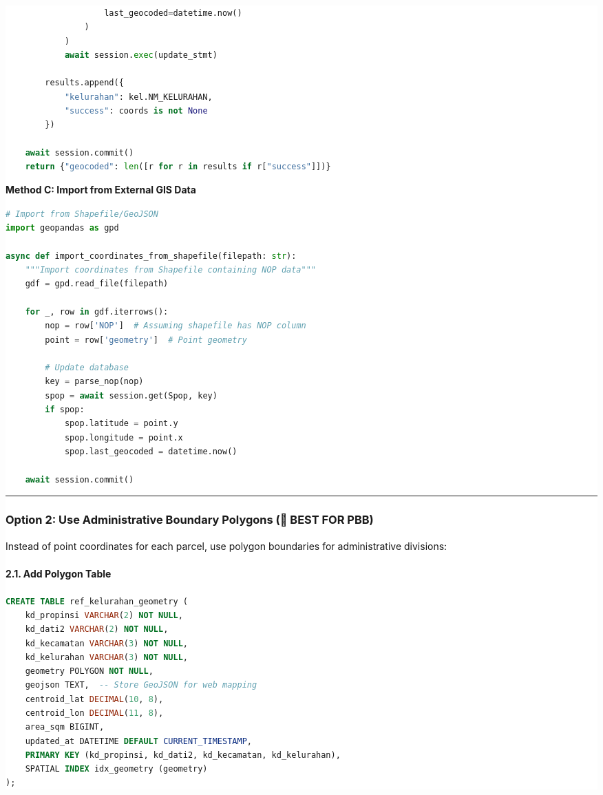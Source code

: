 ```python
                    last_geocoded=datetime.now()
                )
            )
            await session.exec(update_stmt)
        
        results.append({
            "kelurahan": kel.NM_KELURAHAN,
            "success": coords is not None
        })
    
    await session.commit()
    return {"geocoded": len([r for r in results if r["success"]])}
```

**Method C: Import from External GIS Data**
```python
# Import from Shapefile/GeoJSON
import geopandas as gpd

async def import_coordinates_from_shapefile(filepath: str):
    """Import coordinates from Shapefile containing NOP data"""
    gdf = gpd.read_file(filepath)
    
    for _, row in gdf.iterrows():
        nop = row['NOP']  # Assuming shapefile has NOP column
        point = row['geometry']  # Point geometry
        
        # Update database
        key = parse_nop(nop)
        spop = await session.get(Spop, key)
        if spop:
            spop.latitude = point.y
            spop.longitude = point.x
            spop.last_geocoded = datetime.now()
    
    await session.commit()
```

---

### **Option 2: Use Administrative Boundary Polygons** (🌟 BEST FOR PBB)

Instead of point coordinates for each parcel, use polygon boundaries for administrative divisions:

#### **2.1. Add Polygon Table**

```sql
CREATE TABLE ref_kelurahan_geometry (
    kd_propinsi VARCHAR(2) NOT NULL,
    kd_dati2 VARCHAR(2) NOT NULL,
    kd_kecamatan VARCHAR(3) NOT NULL,
    kd_kelurahan VARCHAR(3) NOT NULL,
    geometry POLYGON NOT NULL,
    geojson TEXT,  -- Store GeoJSON for web mapping
    centroid_lat DECIMAL(10, 8),
    centroid_lon DECIMAL(11, 8),
    area_sqm BIGINT,
    updated_at DATETIME DEFAULT CURRENT_TIMESTAMP,
    PRIMARY KEY (kd_propinsi, kd_dati2, kd_kecamatan, kd_kelurahan),
    SPATIAL INDEX idx_geometry (geometry)
);
```
